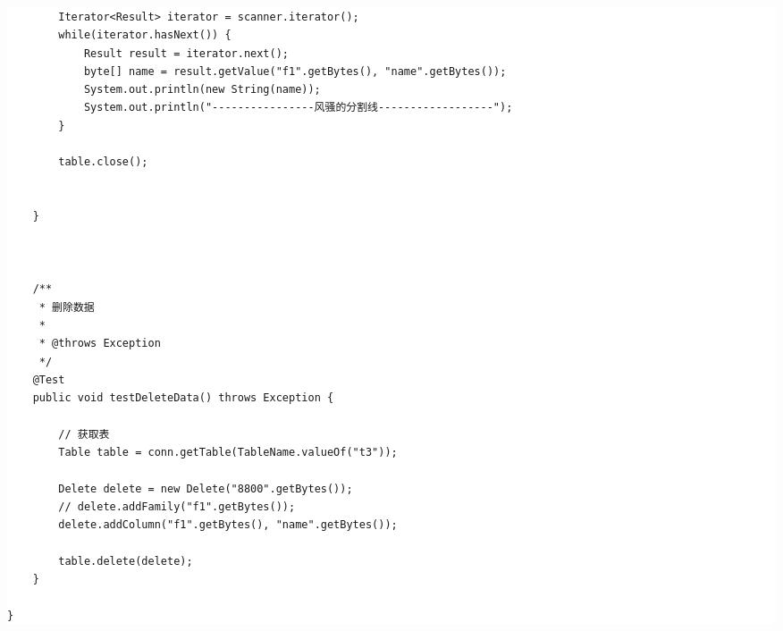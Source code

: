 	        Iterator<Result> iterator = scanner.iterator();
	        while(iterator.hasNext()) {
	            Result result = iterator.next();
	            byte[] name = result.getValue("f1".getBytes(), "name".getBytes());
	            System.out.println(new String(name));
	            System.out.println("----------------风骚的分割线------------------");
	        }
	
	        table.close();
	
	
	    }
	
	
	
	    /**
	     * 删除数据
	     *
	     * @throws Exception
	     */
	    @Test
	    public void testDeleteData() throws Exception {
	
	        // 获取表
	        Table table = conn.getTable(TableName.valueOf("t3"));
	
	        Delete delete = new Delete("8800".getBytes());
	        // delete.addFamily("f1".getBytes());
	        delete.addColumn("f1".getBytes(), "name".getBytes());
	
	        table.delete(delete);
	    }
	
	}